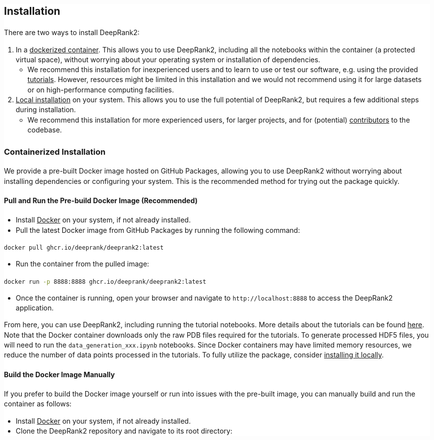 ## Installation

There are two ways to install DeepRank2:

1. In a [dockerized container](#containerized-installation). This allows you to use DeepRank2, including all the notebooks within the container (a protected virtual space), without worrying about your operating system or installation of dependencies.
   - We recommend this installation for inexperienced users and to learn to use or test our software, e.g. using the provided [tutorials](tutorials/TUTORIAL.md). However, resources might be limited in this installation and we would not recommend using it for large datasets or on high-performance computing facilities.
2. [Local installation](#localremote-installation) on your system. This allows you to use the full potential of DeepRank2, but requires a few additional steps during installation.
   - We recommend this installation for more experienced users, for larger projects, and for (potential) [contributors](#contributing) to the codebase.

### Containerized Installation

We provide a pre-built Docker image hosted on GitHub Packages, allowing you to use DeepRank2 without worrying about installing dependencies or configuring your system. This is the recommended method for trying out the package quickly.

#### Pull and Run the Pre-build Docker Image (Recommended)

- Install [Docker](https://docs.docker.com/engine/install/) on your system, if not already installed.
- Pull the latest Docker image from GitHub Packages by running the following command:

```bash
docker pull ghcr.io/deeprank/deeprank2:latest
```

- Run the container from the pulled image:

```bash
docker run -p 8888:8888 ghcr.io/deeprank/deeprank2:latest
```

- Once the container is running, open your browser and navigate to `http://localhost:8888` to access the DeepRank2 application.

From here, you can use DeepRank2, including running the tutorial notebooks. More details about the tutorials can be found [here](https://github.com/DeepRank/deeprank2/blob/main/tutorials/TUTORIAL.md). Note that the Docker container downloads only the raw PDB files required for the tutorials. To generate processed HDF5 files, you will need to run the `data_generation_xxx.ipynb` notebooks. Since Docker containers may have limited memory resources, we reduce the number of data points processed in the tutorials. To fully utilize the package, consider [installing it locally](#localremote-installation).

#### Build the Docker Image Manually

If you prefer to build the Docker image yourself or run into issues with the pre-built image, you can manually build and run the container as follows:

- Install [Docker](https://docs.docker.com/engine/install/) on your system, if not already installed.
- Clone the DeepRank2 repository and navigate to its root directory:
